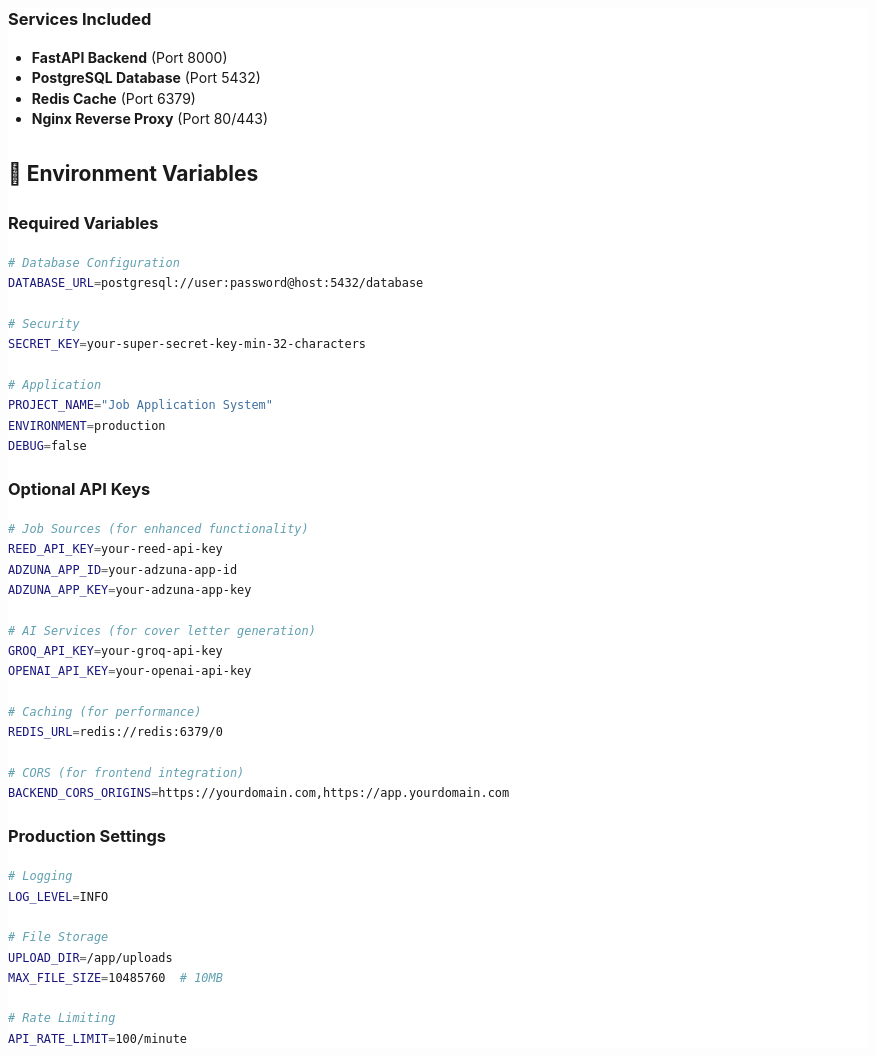 ### Services Included
- **FastAPI Backend** (Port 8000)
- **PostgreSQL Database** (Port 5432)
- **Redis Cache** (Port 6379)
- **Nginx Reverse Proxy** (Port 80/443)

## 🔧 Environment Variables

### Required Variables
```bash
# Database Configuration
DATABASE_URL=postgresql://user:password@host:5432/database

# Security
SECRET_KEY=your-super-secret-key-min-32-characters

# Application
PROJECT_NAME="Job Application System"
ENVIRONMENT=production
DEBUG=false
```

### Optional API Keys
```bash
# Job Sources (for enhanced functionality)
REED_API_KEY=your-reed-api-key
ADZUNA_APP_ID=your-adzuna-app-id
ADZUNA_APP_KEY=your-adzuna-app-key

# AI Services (for cover letter generation)
GROQ_API_KEY=your-groq-api-key
OPENAI_API_KEY=your-openai-api-key

# Caching (for performance)
REDIS_URL=redis://redis:6379/0

# CORS (for frontend integration)
BACKEND_CORS_ORIGINS=https://yourdomain.com,https://app.yourdomain.com
```

### Production Settings
```bash
# Logging
LOG_LEVEL=INFO

# File Storage
UPLOAD_DIR=/app/uploads
MAX_FILE_SIZE=10485760  # 10MB

# Rate Limiting
API_RATE_LIMIT=100/minute
```
